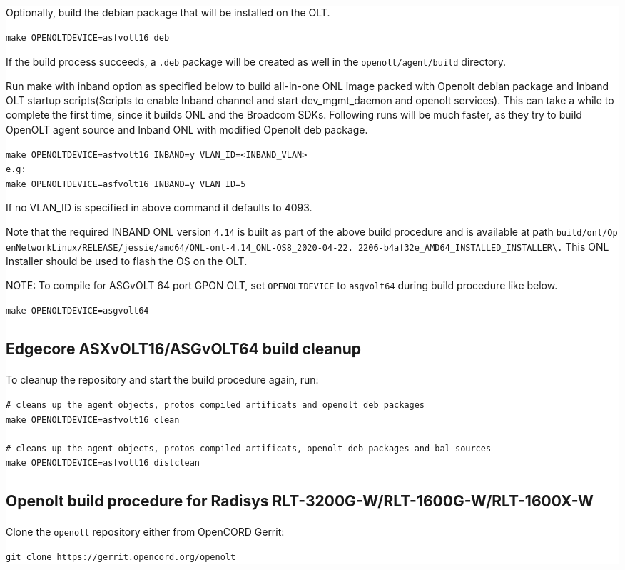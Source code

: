 Optionally, build the debian package that will be installed on the OLT.

```shell
make OPENOLTDEVICE=asfvolt16 deb
```

If the build process succeeds, a `.deb` package will be created as well in the
`openolt/agent/build` directory.

Run make with inband option as specified below to build all-in-one ONL image
packed with Openolt debian package and Inband OLT startup scripts(Scripts
to enable Inband channel and start dev_mgmt_daemon and openolt services).
This can take a while to complete the first time, since it builds
ONL and the Broadcom SDKs. Following runs will be much faster, as they try to
build OpenOLT agent source and Inband ONL with modified Openolt deb package.

```shell
make OPENOLTDEVICE=asfvolt16 INBAND=y VLAN_ID=<INBAND_VLAN>
e.g:
make OPENOLTDEVICE=asfvolt16 INBAND=y VLAN_ID=5
```

If no VLAN_ID is specified in above command it defaults to 4093.

Note that the required INBAND ONL version `4.14` is built as part of the above
build procedure and is available at path
`build/onl/OpenNetworkLinux/RELEASE/jessie/amd64/ONL-onl-4.14_ONL-OS8_2020-04-22.
2206-b4af32e_AMD64_INSTALLED_INSTALLER\.`
This ONL Installer should be used to flash the OS on the OLT.

NOTE: To compile for ASGvOLT 64 port GPON OLT, set `OPENOLTDEVICE` to
`asgvolt64` during build procedure like below.

```shell
make OPENOLTDEVICE=asgvolt64
```

## Edgecore ASXvOLT16/ASGvOLT64 build cleanup

To cleanup the repository and start the build procedure again, run:

```shell
# cleans up the agent objects, protos compiled artificats and openolt deb packages
make OPENOLTDEVICE=asfvolt16 clean

# cleans up the agent objects, protos compiled artificats, openolt deb packages and bal sources
make OPENOLTDEVICE=asfvolt16 distclean
```

## Openolt build procedure for Radisys RLT-3200G-W/RLT-1600G-W/RLT-1600X-W

Clone the `openolt` repository either from OpenCORD Gerrit:

```shell
git clone https://gerrit.opencord.org/openolt
```
